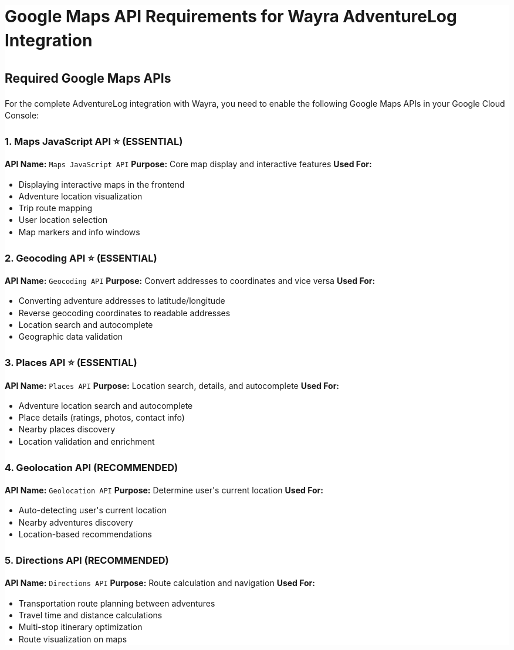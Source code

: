 # Google Maps API Requirements for Wayra AdventureLog Integration

## Required Google Maps APIs

For the complete AdventureLog integration with Wayra, you need to enable the following Google Maps APIs in your Google Cloud Console:

### 1. **Maps JavaScript API** ⭐ (ESSENTIAL)
**API Name:** `Maps JavaScript API`
**Purpose:** Core map display and interactive features
**Used For:**
- Displaying interactive maps in the frontend
- Adventure location visualization
- Trip route mapping
- User location selection
- Map markers and info windows

### 2. **Geocoding API** ⭐ (ESSENTIAL)
**API Name:** `Geocoding API`
**Purpose:** Convert addresses to coordinates and vice versa
**Used For:**
- Converting adventure addresses to latitude/longitude
- Reverse geocoding coordinates to readable addresses
- Location search and autocomplete
- Geographic data validation

### 3. **Places API** ⭐ (ESSENTIAL)
**API Name:** `Places API`
**Purpose:** Location search, details, and autocomplete
**Used For:**
- Adventure location search and autocomplete
- Place details (ratings, photos, contact info)
- Nearby places discovery
- Location validation and enrichment

### 4. **Geolocation API** (RECOMMENDED)
**API Name:** `Geolocation API`
**Purpose:** Determine user's current location
**Used For:**
- Auto-detecting user's current location
- Nearby adventures discovery
- Location-based recommendations

### 5. **Directions API** (RECOMMENDED)
**API Name:** `Directions API`
**Purpose:** Route calculation and navigation
**Used For:**
- Transportation route planning between adventures
- Travel time and distance calculations
- Multi-stop itinerary optimization
- Route visualization on maps
